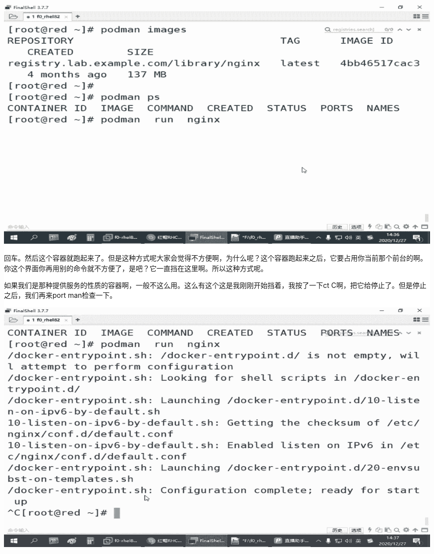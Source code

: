 ![](img/b818c8a4fe5e1de9dbdfe2a19cf6616e_11.png)

回车。然后这个容器就跑起来了。但是这种方式呢大家会觉得不方便啊，为什么呢？这个容器跑起来之后，它要占用你当前那个前台的啊。你这个界面你再用别的命令就不方便了，是吧？它一直挡在这里啊。所以这种方式呢。

如果我们是那种提供服务的性质的容器啊，一般不这么用。这么有这个这是我刚刚开始挡着，我按了一下ct C啊，把它给停止了。但是停止之后，我们再来port man检查一下。



![](img/b818c8a4fe5e1de9dbdfe2a19cf6616e_13.png)
